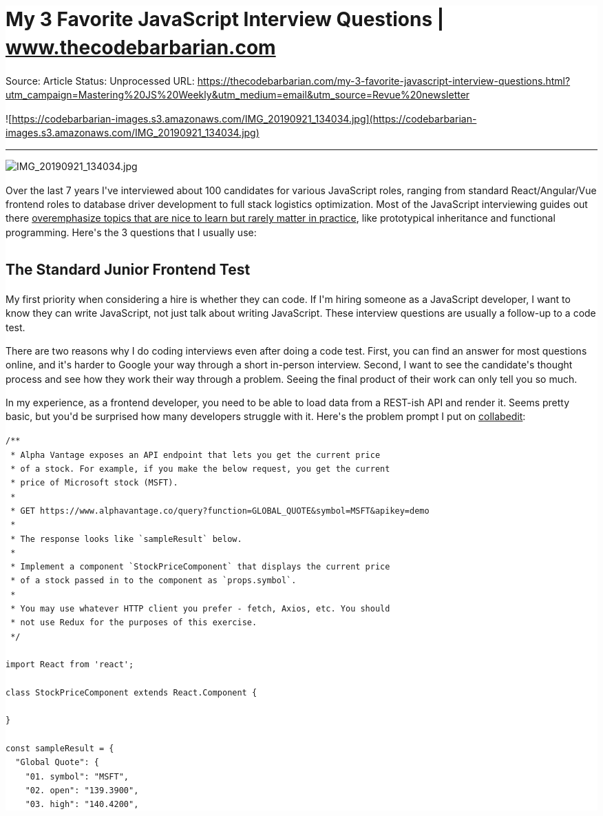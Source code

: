 # My 3 Favorite JavaScript Interview Questions | www.thecodebarbarian.com

Source: Article
Status: Unprocessed
URL: https://thecodebarbarian.com/my-3-favorite-javascript-interview-questions.html?utm_campaign=Mastering%20JS%20Weekly&utm_medium=email&utm_source=Revue%20newsletter

![https://codebarbarian-images.s3.amazonaws.com/IMG_20190921_134034.jpg](https://codebarbarian-images.s3.amazonaws.com/IMG_20190921_134034.jpg)

---

![IMG_20190921_134034.jpg](My%203%20Favorite%20JavaScript%20Interview%20Questions%20www%20t%20e0bf4a31f02c4a6c81a1789377482768/IMG_20190921_134034.jpg)

Over the last 7 years I've interviewed about 100 candidates for various JavaScript roles, ranging from standard React/Angular/Vue frontend roles to database driver development to full stack logistics optimization. Most of the JavaScript interviewing guides out there [overemphasize topics that are nice to learn but rarely matter in practice](https://medium.com/javascript-scene/10-interview-questions-every-javascript-developer-should-know-6fa6bdf5ad95), like prototypical inheritance and functional programming. Here's the 3 questions that I usually use:

## The Standard Junior Frontend Test

My first priority when considering a hire is whether they can code. If I'm hiring someone as a JavaScript developer, I want to know they can write JavaScript, not just talk about writing JavaScript. These interview questions are usually a follow-up to a code test.

There are two reasons why I do coding interviews even after doing a code test. First, you can find an answer for most questions online, and it's harder to Google your way through a short in-person interview. Second, I want to see the candidate's thought process and see how they work their way through a problem. Seeing the final product of their work can only tell you so much.

In my experience, as a frontend developer, you need to be able to load data from a REST-ish API and render it. Seems pretty basic, but you'd be surprised how many developers struggle with it. Here's the problem prompt I put on [collabedit](http://collabedit.com/):

```
/**
 * Alpha Vantage exposes an API endpoint that lets you get the current price
 * of a stock. For example, if you make the below request, you get the current
 * price of Microsoft stock (MSFT).
 *
 * GET https://www.alphavantage.co/query?function=GLOBAL_QUOTE&symbol=MSFT&apikey=demo
 *
 * The response looks like `sampleResult` below.
 *
 * Implement a component `StockPriceComponent` that displays the current price
 * of a stock passed in to the component as `props.symbol`.
 *
 * You may use whatever HTTP client you prefer - fetch, Axios, etc. You should
 * not use Redux for the purposes of this exercise.
 */

import React from 'react';

class StockPriceComponent extends React.Component {

}

const sampleResult = {
  "Global Quote": {
    "01. symbol": "MSFT",
    "02. open": "139.3900",
    "03. high": "140.4200",
```